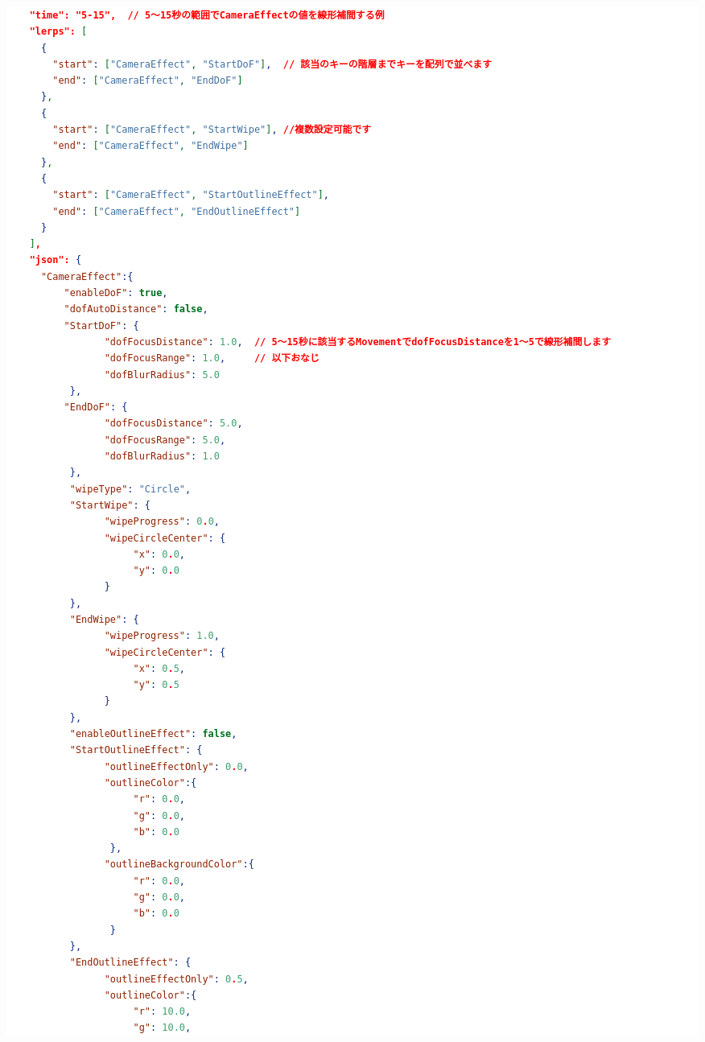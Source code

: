 ```json
    "time": "5-15",  // 5～15秒の範囲でCameraEffectの値を線形補間する例
    "lerps": [
      {
        "start": ["CameraEffect", "StartDoF"],  // 該当のキーの階層までキーを配列で並べます
        "end": ["CameraEffect", "EndDoF"]
      },
      {
        "start": ["CameraEffect", "StartWipe"], //複数設定可能です
        "end": ["CameraEffect", "EndWipe"]
      },
      {
        "start": ["CameraEffect", "StartOutlineEffect"],
        "end": ["CameraEffect", "EndOutlineEffect"]
      }
    ],    
    "json": {
      "CameraEffect":{
          "enableDoF": true,
          "dofAutoDistance": false,
          "StartDoF": {
                 "dofFocusDistance": 1.0,  // 5～15秒に該当するMovementでdofFocusDistanceを1～5で線形補間します
                 "dofFocusRange": 1.0,     // 以下おなじ
                 "dofBlurRadius": 5.0
           },
          "EndDoF": {
                 "dofFocusDistance": 5.0,
                 "dofFocusRange": 5.0,
                 "dofBlurRadius": 1.0
           },
           "wipeType": "Circle",
           "StartWipe": {
                 "wipeProgress": 0.0,
                 "wipeCircleCenter": {
                      "x": 0.0,
                      "y": 0.0
                 }
           },
           "EndWipe": {
                 "wipeProgress": 1.0,
                 "wipeCircleCenter": {
                      "x": 0.5,
                      "y": 0.5
                 }
           },
           "enableOutlineEffect": false,
           "StartOutlineEffect": {
                 "outlineEffectOnly": 0.0,
                 "outlineColor":{
                      "r": 0.0,
                      "g": 0.0,
                      "b": 0.0
                  },
                 "outlineBackgroundColor":{
                      "r": 0.0,
                      "g": 0.0,
                      "b": 0.0
                  }
           },
           "EndOutlineEffect": {
                 "outlineEffectOnly": 0.5,
                 "outlineColor":{
                      "r": 10.0,
                      "g": 10.0,
```